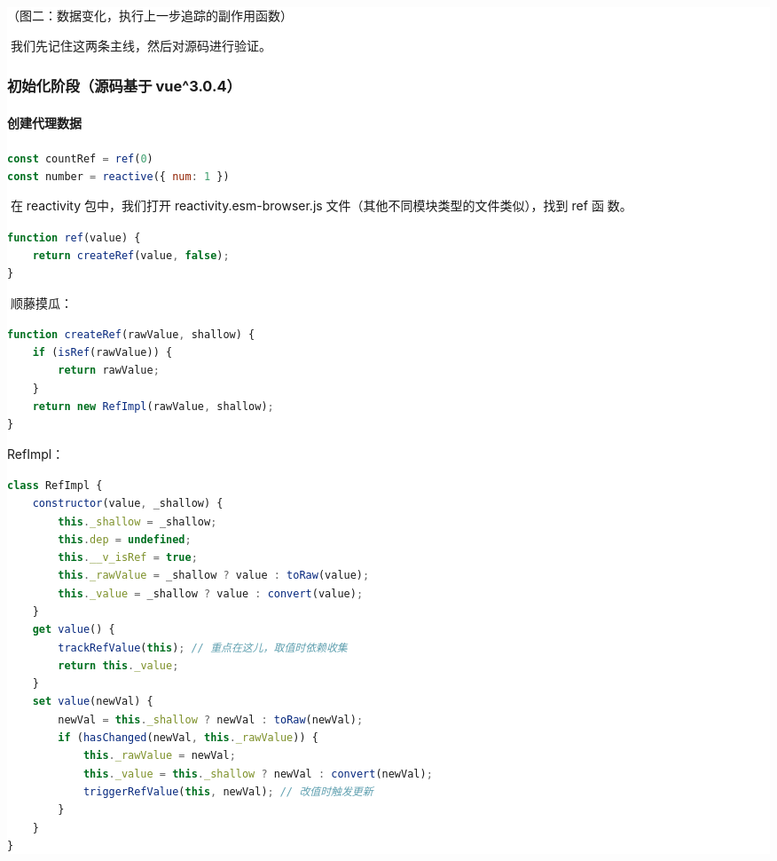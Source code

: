 （图二：数据变化，执行上⼀步追踪的副作用函数）

​		我们先记住这两条主线，然后对源码进行验证。

### 初始化阶段（源码基于 vue^3.0.4）

#### 创建代理数据

```js
const countRef = ref(0)
const number = reactive({ num: 1 })
```

​		在 reactivity 包中，我们打开 reactivity.esm-browser.js ⽂件（其他不同模块类型的文件类似），找到 ref 函 数。

```js
function ref(value) {
    return createRef(value, false);
}
```

​		顺藤摸瓜：

```js
function createRef(rawValue, shallow) {
    if (isRef(rawValue)) {
        return rawValue;
    }
    return new RefImpl(rawValue, shallow);
}
```

RefImpl：

```js
class RefImpl {
    constructor(value, _shallow) {
        this._shallow = _shallow;
        this.dep = undefined;
        this.__v_isRef = true;
        this._rawValue = _shallow ? value : toRaw(value);
        this._value = _shallow ? value : convert(value);
    }
    get value() {
        trackRefValue(this); // 重点在这⼉，取值时依赖收集
        return this._value;
    }
    set value(newVal) {
        newVal = this._shallow ? newVal : toRaw(newVal);
        if (hasChanged(newVal, this._rawValue)) {
            this._rawValue = newVal;
            this._value = this._shallow ? newVal : convert(newVal);
            triggerRefValue(this, newVal); // 改值时触发更新
        }
    }
}
```

